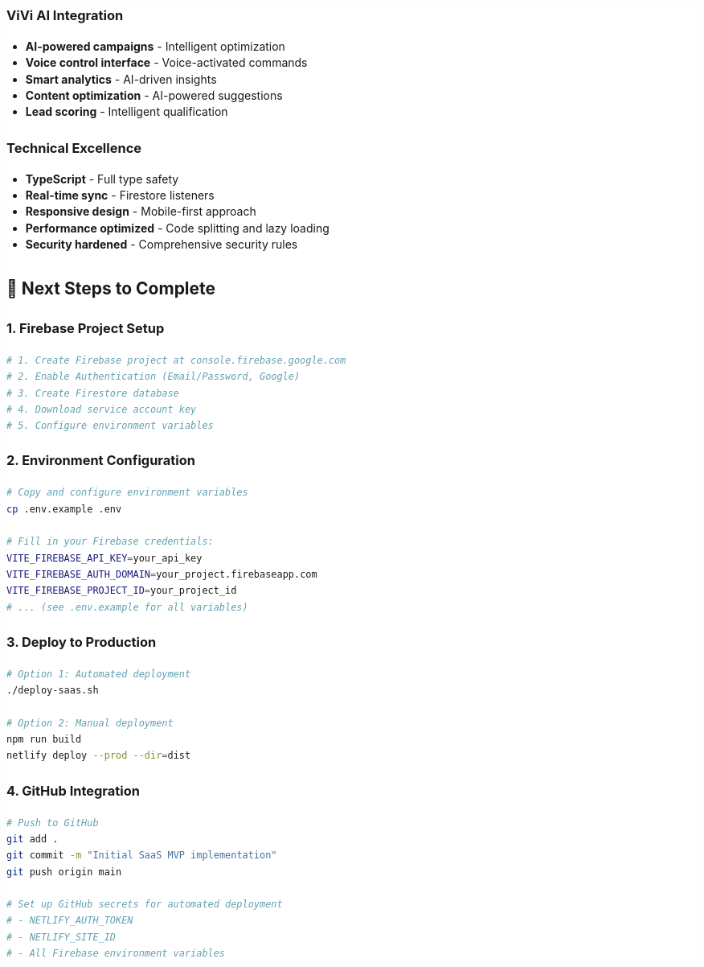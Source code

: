 ### **ViVi AI Integration**
- **AI-powered campaigns** - Intelligent optimization
- **Voice control interface** - Voice-activated commands
- **Smart analytics** - AI-driven insights
- **Content optimization** - AI-powered suggestions
- **Lead scoring** - Intelligent qualification

### **Technical Excellence**
- **TypeScript** - Full type safety
- **Real-time sync** - Firestore listeners
- **Responsive design** - Mobile-first approach
- **Performance optimized** - Code splitting and lazy loading
- **Security hardened** - Comprehensive security rules

## 🔧 Next Steps to Complete

### **1. Firebase Project Setup**
```bash
# 1. Create Firebase project at console.firebase.google.com
# 2. Enable Authentication (Email/Password, Google)
# 3. Create Firestore database
# 4. Download service account key
# 5. Configure environment variables
```

### **2. Environment Configuration**
```bash
# Copy and configure environment variables
cp .env.example .env

# Fill in your Firebase credentials:
VITE_FIREBASE_API_KEY=your_api_key
VITE_FIREBASE_AUTH_DOMAIN=your_project.firebaseapp.com
VITE_FIREBASE_PROJECT_ID=your_project_id
# ... (see .env.example for all variables)
```

### **3. Deploy to Production**
```bash
# Option 1: Automated deployment
./deploy-saas.sh

# Option 2: Manual deployment
npm run build
netlify deploy --prod --dir=dist
```

### **4. GitHub Integration**
```bash
# Push to GitHub
git add .
git commit -m "Initial SaaS MVP implementation"
git push origin main

# Set up GitHub secrets for automated deployment
# - NETLIFY_AUTH_TOKEN
# - NETLIFY_SITE_ID
# - All Firebase environment variables
```
